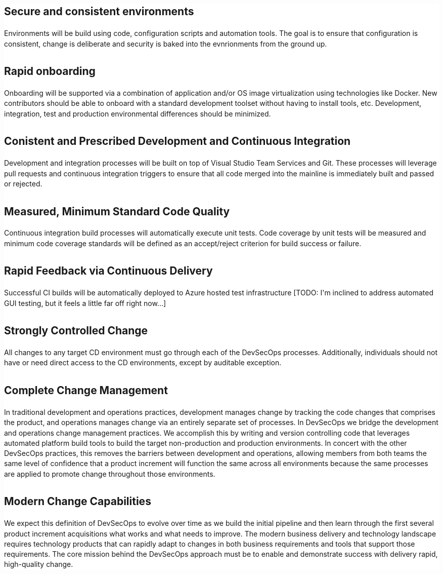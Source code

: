## Secure and consistent environments
Environments will be build using code, configuration scripts and automation tools.  The goal is to ensure that configuration is consistent, change is deliberate and security is baked into the evnrionments from the ground up.

## Rapid onboarding
Onboarding will be supported via a combination of application and/or OS image virtualization using technologies like Docker.  New contributors should be able to onboard with a standard development toolset without having to install tools, etc.  Development, integration, test and production environmental differences should be minimized.

## Conistent and Prescribed Development and Continuous Integration
Development and integration processes will be built on top of Visual Studio Team Services and Git.  These processes will leverage pull requests and continuous integration triggers to ensure that all code merged into the mainline is immediately built and passed or rejected.

## Measured, Minimum Standard Code Quality
Continuous integration build processes will automatically execute unit tests.  Code coverage by unit tests will be measured and minimum code coverage standards will be defined as an accept/reject criterion for build success or failure.

## Rapid Feedback via Continuous Delivery
Successful CI builds will be automatically deployed to Azure hosted test infrastructure [TODO: I'm inclined to address automated GUI testing, but it feels a little far off right now...]

## Strongly Controlled Change
All changes to any target CD environment must go through each of the DevSecOps processes.  Additionally, individuals should not have or need direct access to the CD environments, except by auditable exception.

## Complete Change Management
In traditional development and operations practices, development manages change by tracking the code changes that comprises the product, and operations manages change via an entirely separate set of processes.  In DevSecOps we bridge the development and operations change management practices.  We accomplish this by writing and version controlling code that leverages automated platform build tools to build the target non-production and production environments.  In concert with the other DevSecOps practices, this removes the barriers between development and operations, allowing members from both teams the same level of confidence that a product increment will function the same across all environments because the same processes are applied to promote change throughout those environments.

## Modern Change Capabilities
We expect this definition of DevSecOps to evolve over time as we build the initial pipeline and then learn through the first several product increment acquisitions what works and what needs to improve.  The modern business delivery and technology landscape requires technology products that can rapidly adapt to changes in both business requirements and tools that support those requirements.  The core mission behind the DevSecOps approach must be to enable and demonstrate success with delivery rapid, high-quality change.
